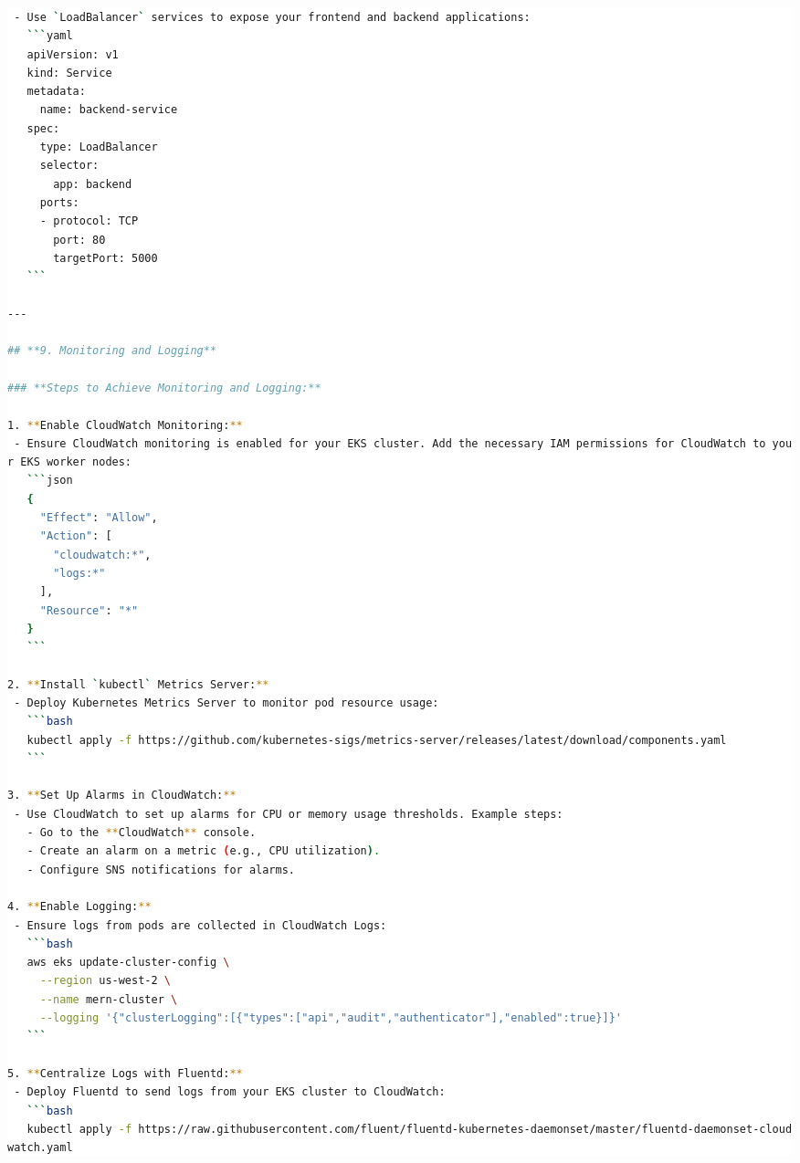   ```bash
   - Use `LoadBalancer` services to expose your frontend and backend applications:
     ```yaml
     apiVersion: v1
     kind: Service
     metadata:
       name: backend-service
     spec:
       type: LoadBalancer
       selector:
         app: backend
       ports:
       - protocol: TCP
         port: 80
         targetPort: 5000
     ```

---

## **9. Monitoring and Logging**

### **Steps to Achieve Monitoring and Logging:**

1. **Enable CloudWatch Monitoring:**
   - Ensure CloudWatch monitoring is enabled for your EKS cluster. Add the necessary IAM permissions for CloudWatch to your EKS worker nodes:
     ```json
     {
       "Effect": "Allow",
       "Action": [
         "cloudwatch:*",
         "logs:*"
       ],
       "Resource": "*"
     }
     ```

2. **Install `kubectl` Metrics Server:**
   - Deploy Kubernetes Metrics Server to monitor pod resource usage:
     ```bash
     kubectl apply -f https://github.com/kubernetes-sigs/metrics-server/releases/latest/download/components.yaml
     ```

3. **Set Up Alarms in CloudWatch:**
   - Use CloudWatch to set up alarms for CPU or memory usage thresholds. Example steps:
     - Go to the **CloudWatch** console.
     - Create an alarm on a metric (e.g., CPU utilization).
     - Configure SNS notifications for alarms.

4. **Enable Logging:**
   - Ensure logs from pods are collected in CloudWatch Logs:
     ```bash
     aws eks update-cluster-config \
       --region us-west-2 \
       --name mern-cluster \
       --logging '{"clusterLogging":[{"types":["api","audit","authenticator"],"enabled":true}]}'
     ```

5. **Centralize Logs with Fluentd:**
   - Deploy Fluentd to send logs from your EKS cluster to CloudWatch:
     ```bash
     kubectl apply -f https://raw.githubusercontent.com/fluent/fluentd-kubernetes-daemonset/master/fluentd-daemonset-cloudwatch.yaml
  ```